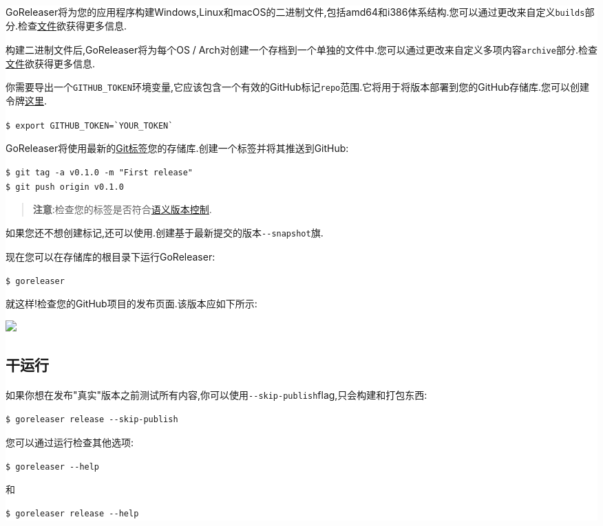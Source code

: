 GoReleaser将为您的应用程序构建Windows,Linux和macOS的二进制文件,包括amd64和i386体系结构.您可以通过更改来自定义`builds`部分.检查[文件](/build)欲获得更多信息.

构建二进制文件后,GoReleaser将为每个OS / Arch对创建一个存档到一个单独的文件中.您可以通过更改来自定义多项内容`archive`部分.检查[文件](/archive)欲获得更多信息.

你需要导出一个`GITHUB_TOKEN`环境变量,它应该包含一个有效的GitHub标记`repo`范围.它将用于将版本部署到您的GitHub存储库.您可以创建令牌[这里](https://github.com/settings/tokens/new).

```console
$ export GITHUB_TOKEN=`YOUR_TOKEN`
```

GoReleaser将使用最新的[Git标签](https://git-scm.com/book/en/v2/Git-Basics-Tagging)您的存储库.创建一个标签并将其推送到GitHub:

```console
$ git tag -a v0.1.0 -m "First release"
$ git push origin v0.1.0
```

> **注意**:检查您的标签是否符合[语义版本控制](/semver).

如果您还不想创建标记,还可以使用.创建基于最新提交的版本`--snapshot`旗.

现在您可以在存储库的根目录下运行GoReleaser:

```console
$ goreleaser
```

就这样!检查您的GitHub项目的发布页面.该版本应如下所示:

<a href="https://github.com/goreleaser/goreleaser/releases">
  <img width="100%"
    src="https://cloud.githubusercontent.com/assets/245435/23342061/fbcbd506-fc31-11e6-9d2b-4c1b776dee9c.png">
</a>

## 干运行

如果你想在发布"真实"版本之前测试所有内容,你可以使用`--skip-publish`flag,只会构建和打包东西:

```console
$ goreleaser release --skip-publish
```

您可以通过运行检查其他选项:

```console
$ goreleaser --help
```

和

```console
$ goreleaser release --help
```
